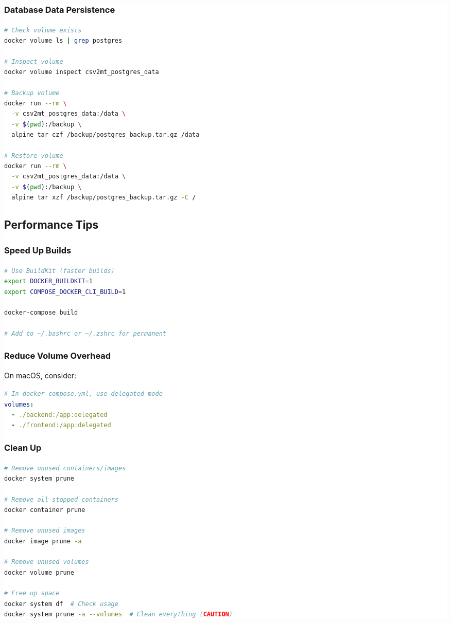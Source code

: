 ### Database Data Persistence

```bash
# Check volume exists
docker volume ls | grep postgres

# Inspect volume
docker volume inspect csv2mt_postgres_data

# Backup volume
docker run --rm \
  -v csv2mt_postgres_data:/data \
  -v $(pwd):/backup \
  alpine tar czf /backup/postgres_backup.tar.gz /data

# Restore volume
docker run --rm \
  -v csv2mt_postgres_data:/data \
  -v $(pwd):/backup \
  alpine tar xzf /backup/postgres_backup.tar.gz -C /
```

## Performance Tips

### Speed Up Builds

```bash
# Use BuildKit (faster builds)
export DOCKER_BUILDKIT=1
export COMPOSE_DOCKER_CLI_BUILD=1

docker-compose build

# Add to ~/.bashrc or ~/.zshrc for permanent
```

### Reduce Volume Overhead

On macOS, consider:
```yaml
# In docker-compose.yml, use delegated mode
volumes:
  - ./backend:/app:delegated
  - ./frontend:/app:delegated
```

### Clean Up

```bash
# Remove unused containers/images
docker system prune

# Remove all stopped containers
docker container prune

# Remove unused images
docker image prune -a

# Remove unused volumes
docker volume prune

# Free up space
docker system df  # Check usage
docker system prune -a --volumes  # Clean everything (CAUTION)
```